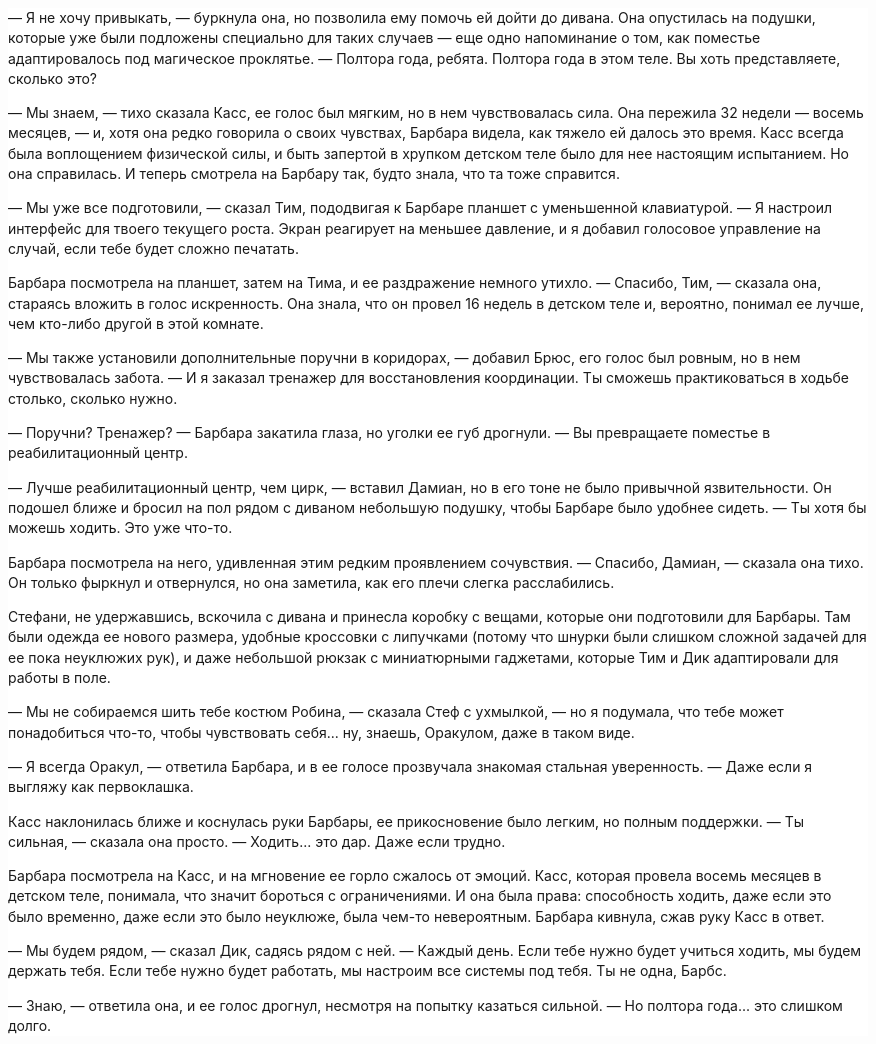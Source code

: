 — Я не хочу привыкать, — буркнула она, но позволила ему помочь ей дойти до дивана. Она опустилась на подушки, которые уже были подложены специально для таких случаев — еще одно напоминание о том, как поместье адаптировалось под магическое проклятье. — Полтора года, ребята. Полтора года в этом теле. Вы хоть представляете, сколько это?

— Мы знаем, — тихо сказала Касс, ее голос был мягким, но в нем чувствовалась сила. Она пережила 32 недели — восемь месяцев, — и, хотя она редко говорила о своих чувствах, Барбара видела, как тяжело ей далось это время. Касс всегда была воплощением физической силы, и быть запертой в хрупком детском теле было для нее настоящим испытанием. Но она справилась. И теперь смотрела на Барбару так, будто знала, что та тоже справится.

— Мы уже все подготовили, — сказал Тим, пододвигая к Барбаре планшет с уменьшенной клавиатурой. — Я настроил интерфейс для твоего текущего роста. Экран реагирует на меньшее давление, и я добавил голосовое управление на случай, если тебе будет сложно печатать.

Барбара посмотрела на планшет, затем на Тима, и ее раздражение немного утихло. — Спасибо, Тим, — сказала она, стараясь вложить в голос искренность. Она знала, что он провел 16 недель в детском теле и, вероятно, понимал ее лучше, чем кто-либо другой в этой комнате.

— Мы также установили дополнительные поручни в коридорах, — добавил Брюс, его голос был ровным, но в нем чувствовалась забота. — И я заказал тренажер для восстановления координации. Ты сможешь практиковаться в ходьбе столько, сколько нужно.

— Поручни? Тренажер? — Барбара закатила глаза, но уголки ее губ дрогнули. — Вы превращаете поместье в реабилитационный центр.

— Лучше реабилитационный центр, чем цирк, — вставил Дамиан, но в его тоне не было привычной язвительности. Он подошел ближе и бросил на пол рядом с диваном небольшую подушку, чтобы Барбаре было удобнее сидеть. — Ты хотя бы можешь ходить. Это уже что-то.

Барбара посмотрела на него, удивленная этим редким проявлением сочувствия. — Спасибо, Дамиан, — сказала она тихо. Он только фыркнул и отвернулся, но она заметила, как его плечи слегка расслабились.

Стефани, не удержавшись, вскочила с дивана и принесла коробку с вещами, которые они подготовили для Барбары. Там были одежда ее нового размера, удобные кроссовки с липучками (потому что шнурки были слишком сложной задачей для ее пока неуклюжих рук), и даже небольшой рюкзак с миниатюрными гаджетами, которые Тим и Дик адаптировали для работы в поле.

— Мы не собираемся шить тебе костюм Робина, — сказала Стеф с ухмылкой, — но я подумала, что тебе может понадобиться что-то, чтобы чувствовать себя... ну, знаешь, Оракулом, даже в таком виде.

— Я всегда Оракул, — ответила Барбара, и в ее голосе прозвучала знакомая стальная уверенность. — Даже если я выгляжу как первоклашка.

Касс наклонилась ближе и коснулась руки Барбары, ее прикосновение было легким, но полным поддержки. — Ты сильная, — сказала она просто. — Ходить... это дар. Даже если трудно.

Барбара посмотрела на Касс, и на мгновение ее горло сжалось от эмоций. Касс, которая провела восемь месяцев в детском теле, понимала, что значит бороться с ограничениями. И она была права: способность ходить, даже если это было временно, даже если это было неуклюже, была чем-то невероятным. Барбара кивнула, сжав руку Касс в ответ.

— Мы будем рядом, — сказал Дик, садясь рядом с ней. — Каждый день. Если тебе нужно будет учиться ходить, мы будем держать тебя. Если тебе нужно будет работать, мы настроим все системы под тебя. Ты не одна, Барбс.

— Знаю, — ответила она, и ее голос дрогнул, несмотря на попытку казаться сильной. — Но полтора года... это слишком долго.
